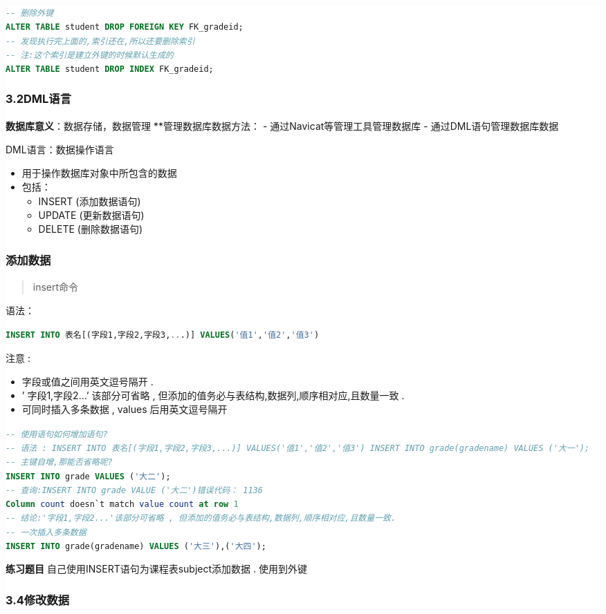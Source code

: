 ```sql
-- 删除外键 
ALTER TABLE student DROP FOREIGN KEY FK_gradeid; 
-- 发现执行完上面的,索引还在,所以还要删除索引 
-- 注:这个索引是建立外键的时候默认生成的 
ALTER TABLE student DROP INDEX FK_gradeid;
```

### 3.2DML语言

**数据库意义**：数据存储，数据管理
**管理数据库数据方法：
\- 通过Navicat等管理工具管理数据库
\- 通过DML语句管理数据库数据

DML语言：数据操作语言

- 用于操作数据库对象中所包含的数据
- 包括：
  - INSERT (添加数据语句)
  - UPDATE (更新数据语句)
  - DELETE (删除数据语句)

### 添加数据

> insert命令

语法：

```sql
INSERT INTO 表名[(字段1,字段2,字段3,...)] VALUES('值1','值2','值3')
```

注意 :

- 字段或值之间用英文逗号隔开 .
- ’ 字段1,字段2…’ 该部分可省略 , 但添加的值务必与表结构,数据列,顺序相对应,且数量一致 .
- 可同时插入多条数据 , values 后用英文逗号隔开

```sql
-- 使用语句如何增加语句? 
-- 语法 : INSERT INTO 表名[(字段1,字段2,字段3,...)] VALUES('值1','值2','值3') INSERT INTO grade(gradename) VALUES ('大一'); 
-- 主键自增,那能否省略呢? 
INSERT INTO grade VALUES ('大二'); 
-- 查询:INSERT INTO grade VALUE ('大二')错误代码： 1136 
Column count doesn`t match value count at row 1 
-- 结论:'字段1,字段2...'该部分可省略 , 但添加的值务必与表结构,数据列,顺序相对应,且数量一致. 
-- 一次插入多条数据 
INSERT INTO grade(gradename) VALUES ('大三'),('大四');
```

**练习题目**
自己使用INSERT语句为课程表subject添加数据 . 使用到外键

### 3.4修改数据
